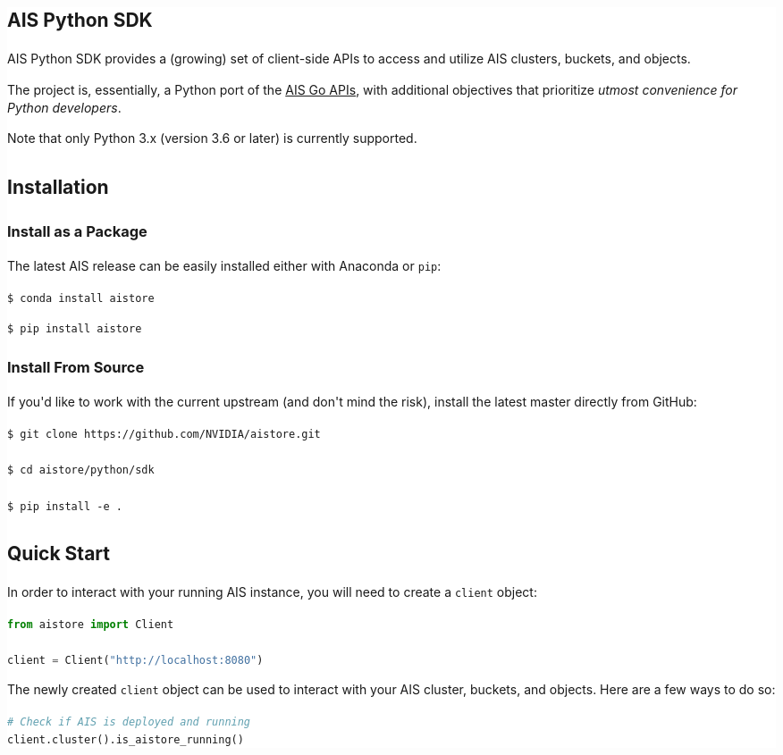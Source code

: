 ## AIS Python SDK

AIS Python SDK provides a (growing) set of client-side APIs to access and utilize AIS clusters, buckets, and objects.

The project is, essentially, a Python port of the [AIS Go APIs](https://aiatscale.org/docs/http-api), with additional objectives that prioritize *utmost convenience for Python developers*.

Note that only Python 3.x (version 3.6 or later) is currently supported.


## Installation


### Install as a Package

The latest AIS release can be easily installed either with Anaconda or `pip`:

```console
$ conda install aistore
```

```console
$ pip install aistore
```


### Install From Source

If you'd like to work with the current upstream (and don't mind the risk), install the latest master directly from GitHub:

```console
$ git clone https://github.com/NVIDIA/aistore.git

$ cd aistore/python/sdk

$ pip install -e .
```


## Quick Start

In order to interact with your running AIS instance, you will need to create a `client` object:

```python
from aistore import Client

client = Client("http://localhost:8080")
```

The newly created `client` object can be used to interact with your AIS cluster, buckets, and objects. Here are a few ways to do so:

```python
# Check if AIS is deployed and running
client.cluster().is_aistore_running()
```
